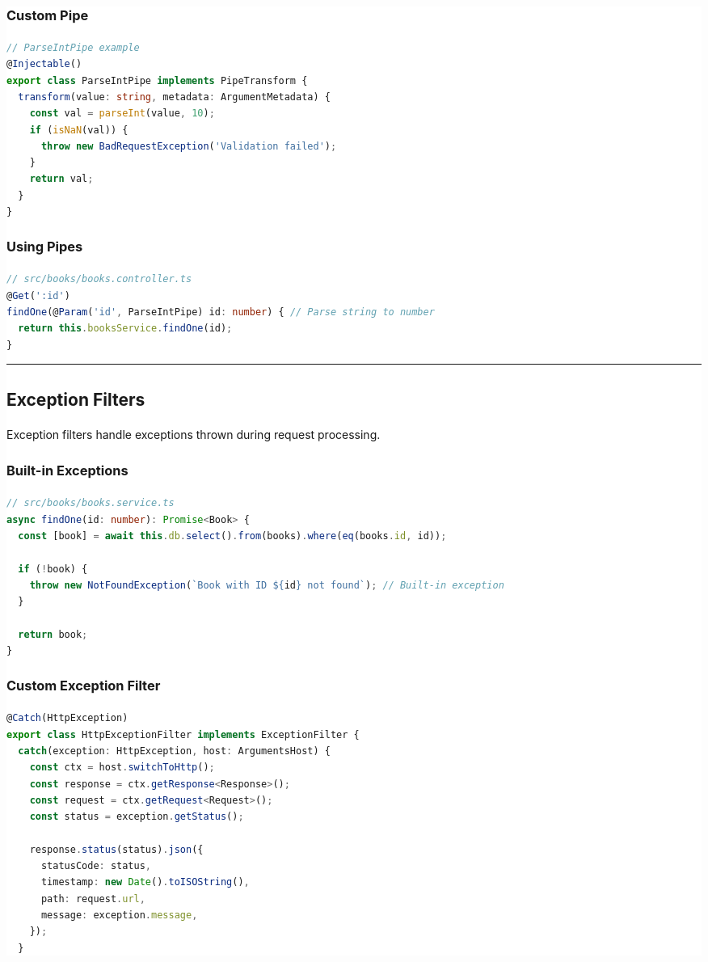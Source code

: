 ### Custom Pipe

```typescript
// ParseIntPipe example
@Injectable()
export class ParseIntPipe implements PipeTransform {
  transform(value: string, metadata: ArgumentMetadata) {
    const val = parseInt(value, 10);
    if (isNaN(val)) {
      throw new BadRequestException('Validation failed');
    }
    return val;
  }
}
```

### Using Pipes

```typescript
// src/books/books.controller.ts
@Get(':id')
findOne(@Param('id', ParseIntPipe) id: number) { // Parse string to number
  return this.booksService.findOne(id);
}
```

---

## Exception Filters

Exception filters handle exceptions thrown during request processing.

### Built-in Exceptions

```typescript
// src/books/books.service.ts
async findOne(id: number): Promise<Book> {
  const [book] = await this.db.select().from(books).where(eq(books.id, id));

  if (!book) {
    throw new NotFoundException(`Book with ID ${id} not found`); // Built-in exception
  }

  return book;
}
```

### Custom Exception Filter

```typescript
@Catch(HttpException)
export class HttpExceptionFilter implements ExceptionFilter {
  catch(exception: HttpException, host: ArgumentsHost) {
    const ctx = host.switchToHttp();
    const response = ctx.getResponse<Response>();
    const request = ctx.getRequest<Request>();
    const status = exception.getStatus();

    response.status(status).json({
      statusCode: status,
      timestamp: new Date().toISOString(),
      path: request.url,
      message: exception.message,
    });
  }
```